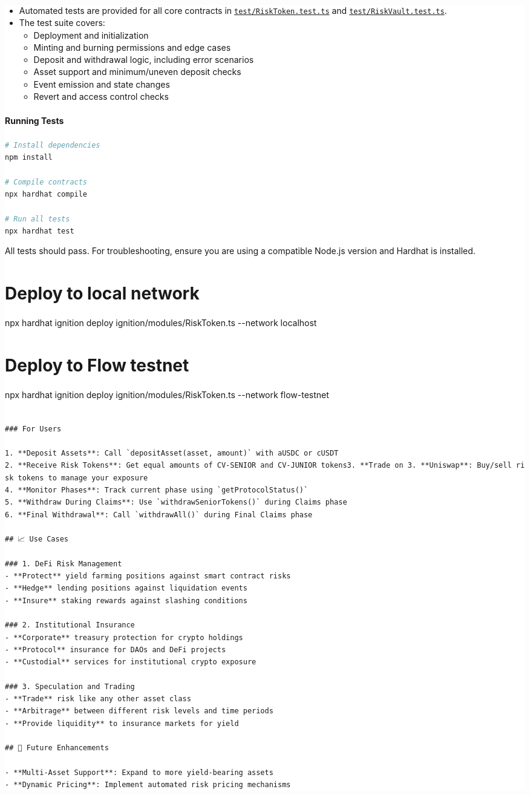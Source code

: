 - Automated tests are provided for all core contracts in [`test/RiskToken.test.ts`](test/RiskToken.test.ts) and [`test/RiskVault.test.ts`](test/RiskVault.test.ts).
- The test suite covers:
  - Deployment and initialization
  - Minting and burning permissions and edge cases
  - Deposit and withdrawal logic, including error scenarios
  - Asset support and minimum/uneven deposit checks
  - Event emission and state changes
  - Revert and access control checks

#### Running Tests

```bash
# Install dependencies
npm install

# Compile contracts
npx hardhat compile

# Run all tests
npx hardhat test
```

All tests should pass. For troubleshooting, ensure you are using a compatible Node.js version and Hardhat is installed.

# Deploy to local network
npx hardhat ignition deploy ignition/modules/RiskToken.ts --network localhost

# Deploy to Flow testnet
npx hardhat ignition deploy ignition/modules/RiskToken.ts --network flow-testnet
```

### For Users

1. **Deposit Assets**: Call `depositAsset(asset, amount)` with aUSDC or cUSDT
2. **Receive Risk Tokens**: Get equal amounts of CV-SENIOR and CV-JUNIOR tokens3. **Trade on 3. **Uniswap**: Buy/sell risk tokens to manage your exposure
4. **Monitor Phases**: Track current phase using `getProtocolStatus()`
5. **Withdraw During Claims**: Use `withdrawSeniorTokens()` during Claims phase
6. **Final Withdrawal**: Call `withdrawAll()` during Final Claims phase

## 📈 Use Cases

### 1. DeFi Risk Management
- **Protect** yield farming positions against smart contract risks
- **Hedge** lending positions against liquidation events
- **Insure** staking rewards against slashing conditions

### 2. Institutional Insurance
- **Corporate** treasury protection for crypto holdings
- **Protocol** insurance for DAOs and DeFi projects
- **Custodial** services for institutional crypto exposure

### 3. Speculation and Trading
- **Trade** risk like any other asset class
- **Arbitrage** between different risk levels and time periods
- **Provide liquidity** to insurance markets for yield

## 🔮 Future Enhancements

- **Multi-Asset Support**: Expand to more yield-bearing assets
- **Dynamic Pricing**: Implement automated risk pricing mechanisms
```